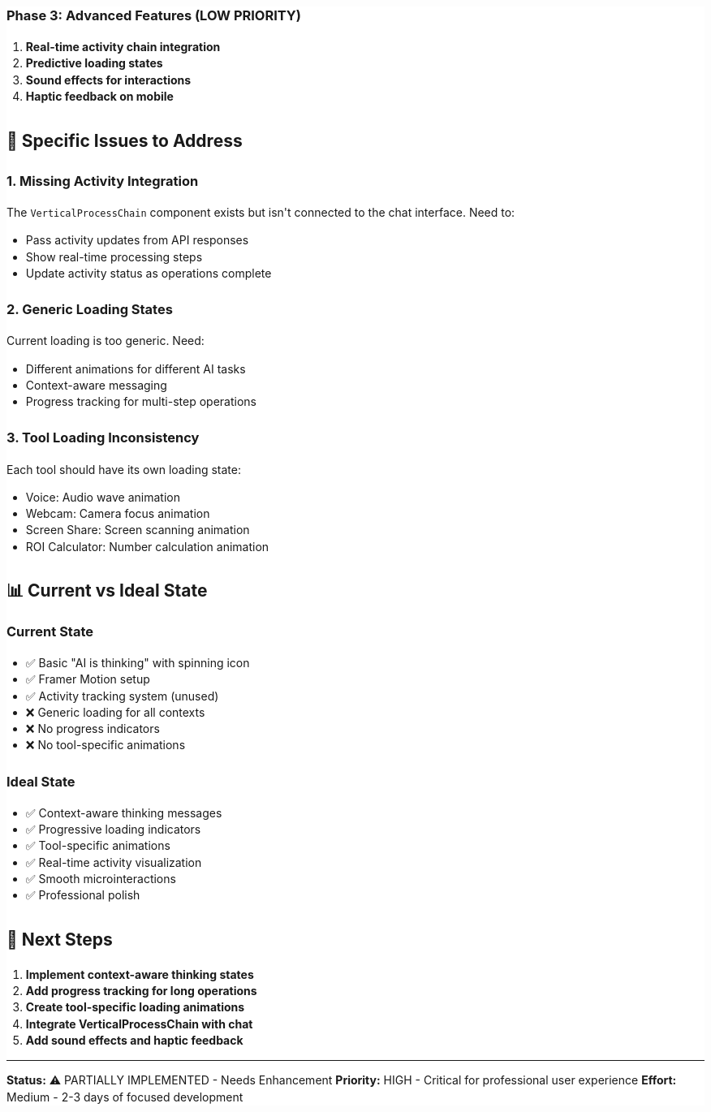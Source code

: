 ### Phase 3: Advanced Features (LOW PRIORITY)
1. **Real-time activity chain integration**
2. **Predictive loading states**
3. **Sound effects for interactions**
4. **Haptic feedback on mobile**

## 🎯 Specific Issues to Address

### 1. Missing Activity Integration
The `VerticalProcessChain` component exists but isn't connected to the chat interface. Need to:
- Pass activity updates from API responses
- Show real-time processing steps
- Update activity status as operations complete

### 2. Generic Loading States
Current loading is too generic. Need:
- Different animations for different AI tasks
- Context-aware messaging
- Progress tracking for multi-step operations

### 3. Tool Loading Inconsistency
Each tool should have its own loading state:
- Voice: Audio wave animation
- Webcam: Camera focus animation
- Screen Share: Screen scanning animation
- ROI Calculator: Number calculation animation

## 📊 Current vs Ideal State

### Current State
- ✅ Basic "AI is thinking" with spinning icon
- ✅ Framer Motion setup
- ✅ Activity tracking system (unused)
- ❌ Generic loading for all contexts
- ❌ No progress indicators
- ❌ No tool-specific animations

### Ideal State
- ✅ Context-aware thinking messages
- ✅ Progressive loading indicators
- ✅ Tool-specific animations
- ✅ Real-time activity visualization
- ✅ Smooth microinteractions
- ✅ Professional polish

## 🚀 Next Steps

1. **Implement context-aware thinking states**
2. **Add progress tracking for long operations**
3. **Create tool-specific loading animations**
4. **Integrate VerticalProcessChain with chat**
5. **Add sound effects and haptic feedback**

---

**Status:** ⚠️ PARTIALLY IMPLEMENTED - Needs Enhancement
**Priority:** HIGH - Critical for professional user experience
**Effort:** Medium - 2-3 days of focused development
